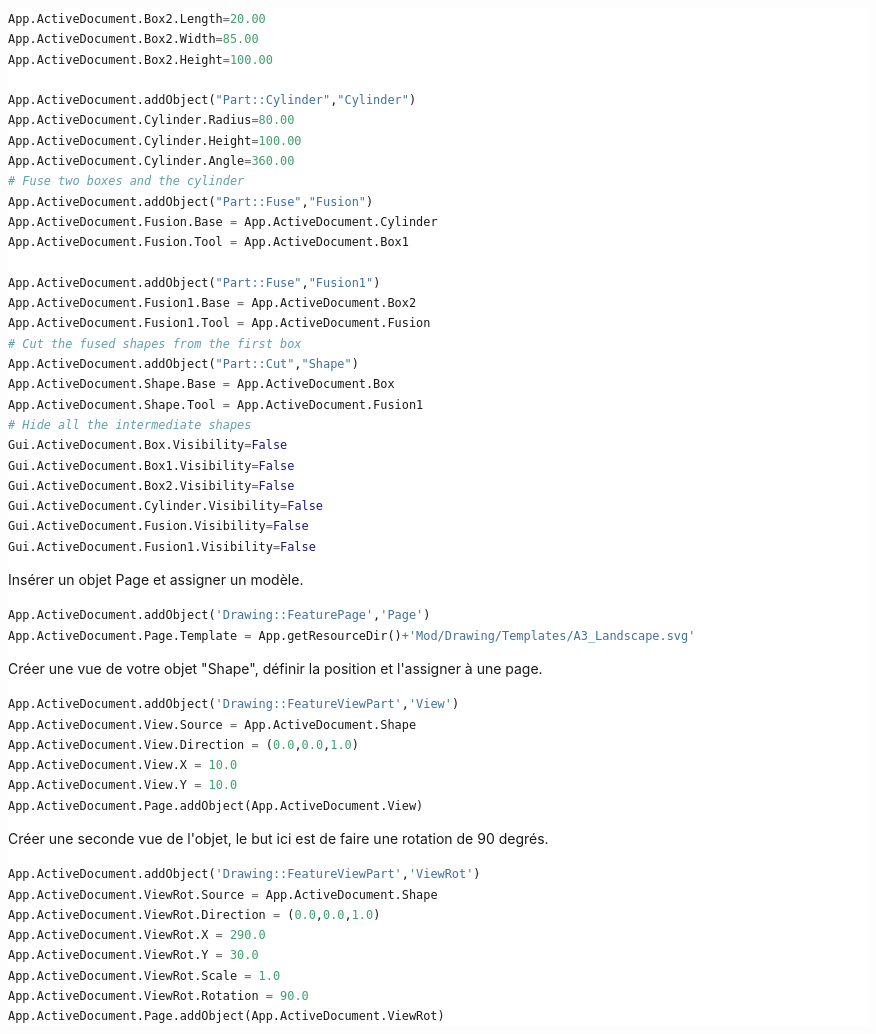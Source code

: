 ```python
App.ActiveDocument.Box2.Length=20.00
App.ActiveDocument.Box2.Width=85.00
App.ActiveDocument.Box2.Height=100.00

App.ActiveDocument.addObject("Part::Cylinder","Cylinder")
App.ActiveDocument.Cylinder.Radius=80.00
App.ActiveDocument.Cylinder.Height=100.00
App.ActiveDocument.Cylinder.Angle=360.00
# Fuse two boxes and the cylinder
App.ActiveDocument.addObject("Part::Fuse","Fusion")
App.ActiveDocument.Fusion.Base = App.ActiveDocument.Cylinder
App.ActiveDocument.Fusion.Tool = App.ActiveDocument.Box1

App.ActiveDocument.addObject("Part::Fuse","Fusion1")
App.ActiveDocument.Fusion1.Base = App.ActiveDocument.Box2
App.ActiveDocument.Fusion1.Tool = App.ActiveDocument.Fusion
# Cut the fused shapes from the first box
App.ActiveDocument.addObject("Part::Cut","Shape")
App.ActiveDocument.Shape.Base = App.ActiveDocument.Box 
App.ActiveDocument.Shape.Tool = App.ActiveDocument.Fusion1
# Hide all the intermediate shapes 
Gui.ActiveDocument.Box.Visibility=False
Gui.ActiveDocument.Box1.Visibility=False
Gui.ActiveDocument.Box2.Visibility=False
Gui.ActiveDocument.Cylinder.Visibility=False
Gui.ActiveDocument.Fusion.Visibility=False
Gui.ActiveDocument.Fusion1.Visibility=False
```

Insérer un objet Page et assigner un modèle. 
```python
App.ActiveDocument.addObject('Drawing::FeaturePage','Page')
App.ActiveDocument.Page.Template = App.getResourceDir()+'Mod/Drawing/Templates/A3_Landscape.svg'
```

Créer une vue de votre objet \"Shape\", définir la position et l\'assigner à une page. 
```python
App.ActiveDocument.addObject('Drawing::FeatureViewPart','View')
App.ActiveDocument.View.Source = App.ActiveDocument.Shape
App.ActiveDocument.View.Direction = (0.0,0.0,1.0)
App.ActiveDocument.View.X = 10.0
App.ActiveDocument.View.Y = 10.0
App.ActiveDocument.Page.addObject(App.ActiveDocument.View)
```

Créer une seconde vue de l\'objet, le but ici est de faire une rotation de 90 degrés. 
```python
App.ActiveDocument.addObject('Drawing::FeatureViewPart','ViewRot')
App.ActiveDocument.ViewRot.Source = App.ActiveDocument.Shape
App.ActiveDocument.ViewRot.Direction = (0.0,0.0,1.0)
App.ActiveDocument.ViewRot.X = 290.0
App.ActiveDocument.ViewRot.Y = 30.0
App.ActiveDocument.ViewRot.Scale = 1.0
App.ActiveDocument.ViewRot.Rotation = 90.0
App.ActiveDocument.Page.addObject(App.ActiveDocument.ViewRot) 
```
